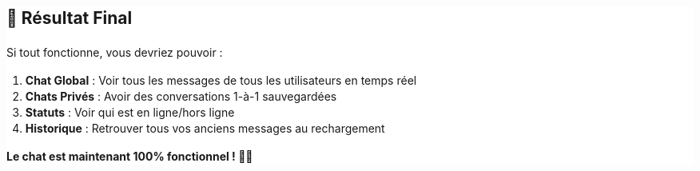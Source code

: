 
## 🎉 Résultat Final

Si tout fonctionne, vous devriez pouvoir :
1. **Chat Global** : Voir tous les messages de tous les utilisateurs en temps réel
2. **Chats Privés** : Avoir des conversations 1-à-1 sauvegardées
3. **Statuts** : Voir qui est en ligne/hors ligne
4. **Historique** : Retrouver tous vos anciens messages au rechargement

**Le chat est maintenant 100% fonctionnel ! 💬✨**

